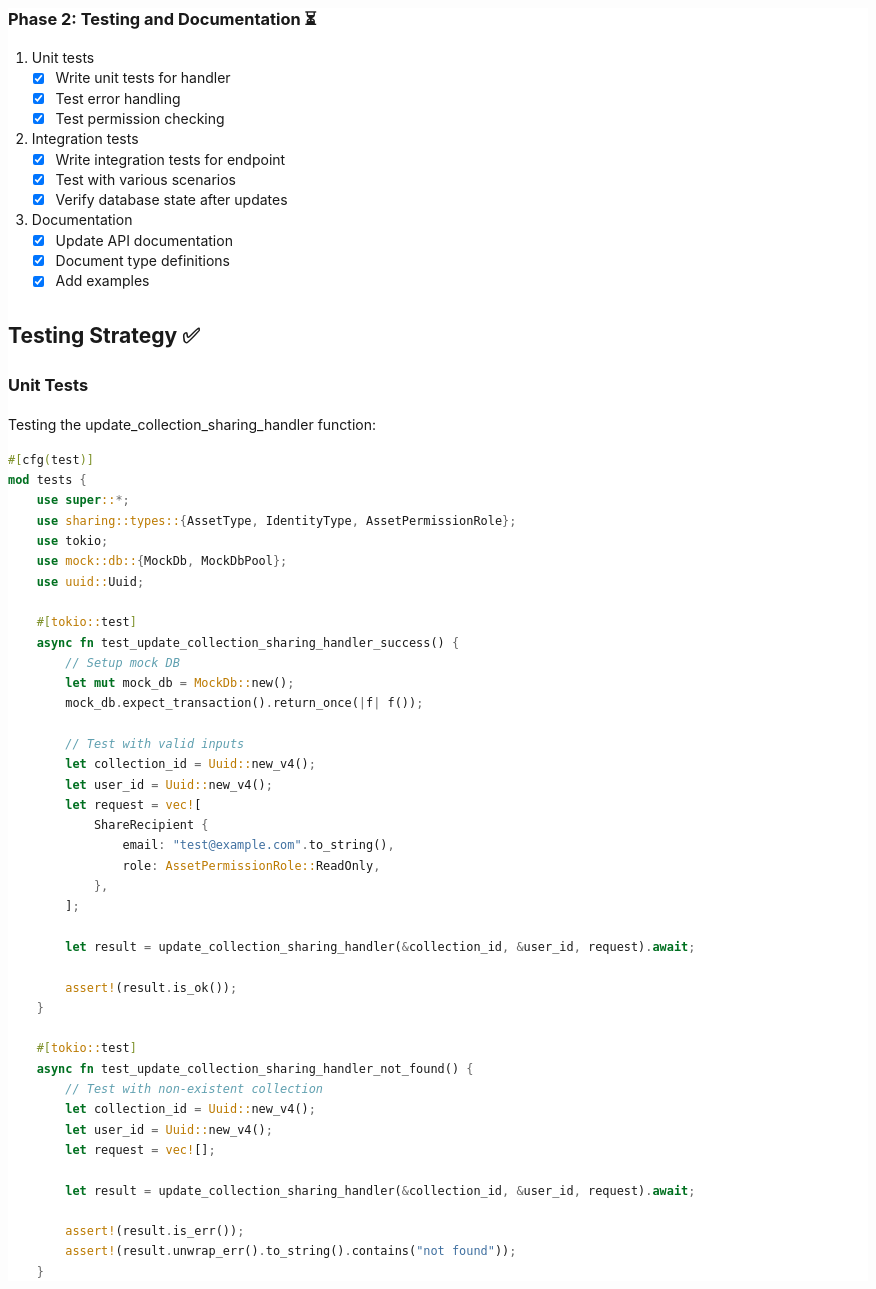 ### Phase 2: Testing and Documentation ⏳
1. Unit tests
   - [x] Write unit tests for handler
   - [x] Test error handling
   - [x] Test permission checking

2. Integration tests
   - [x] Write integration tests for endpoint
   - [x] Test with various scenarios
   - [x] Verify database state after updates

3. Documentation
   - [x] Update API documentation
   - [x] Document type definitions
   - [x] Add examples

## Testing Strategy ✅

### Unit Tests
Testing the update_collection_sharing_handler function:

```rust
#[cfg(test)]
mod tests {
    use super::*;
    use sharing::types::{AssetType, IdentityType, AssetPermissionRole};
    use tokio;
    use mock::db::{MockDb, MockDbPool};
    use uuid::Uuid;

    #[tokio::test]
    async fn test_update_collection_sharing_handler_success() {
        // Setup mock DB
        let mut mock_db = MockDb::new();
        mock_db.expect_transaction().return_once(|f| f());
        
        // Test with valid inputs
        let collection_id = Uuid::new_v4();
        let user_id = Uuid::new_v4();
        let request = vec![
            ShareRecipient {
                email: "test@example.com".to_string(),
                role: AssetPermissionRole::ReadOnly,
            },
        ];
        
        let result = update_collection_sharing_handler(&collection_id, &user_id, request).await;
        
        assert!(result.is_ok());
    }
    
    #[tokio::test]
    async fn test_update_collection_sharing_handler_not_found() {
        // Test with non-existent collection
        let collection_id = Uuid::new_v4();
        let user_id = Uuid::new_v4();
        let request = vec![];
        
        let result = update_collection_sharing_handler(&collection_id, &user_id, request).await;
        
        assert!(result.is_err());
        assert!(result.unwrap_err().to_string().contains("not found"));
    }
```